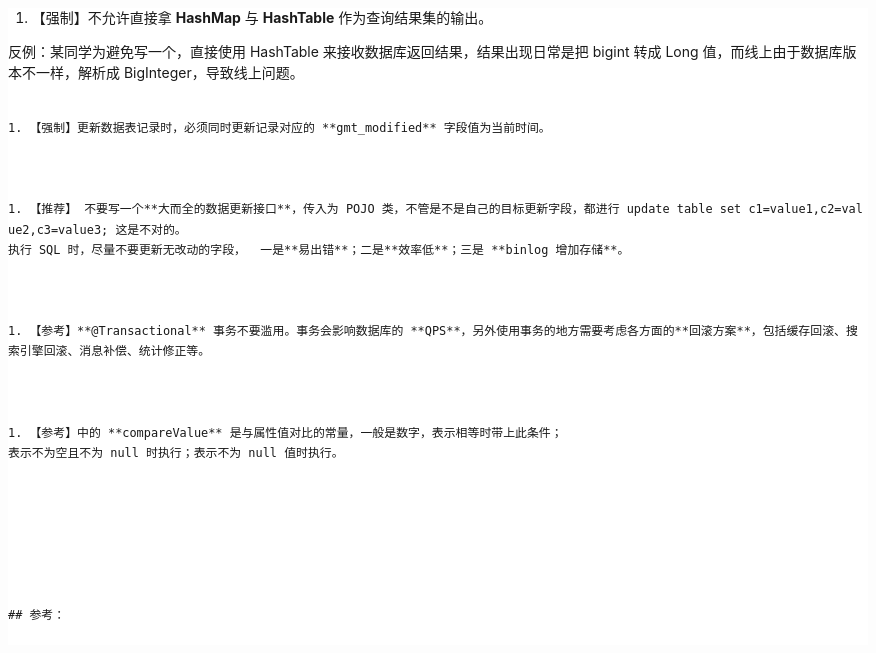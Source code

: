 1. 【强制】不允许直接拿 **HashMap** 与 **HashTable** 作为查询结果集的输出。     

   ```
反例：某同学为避免写一个<resultMap>，直接使用 HashTable 来接收数据库返回结果，结果出现日常是把 bigint 转成 Long 值，而线上由于数据库版本不一样，解析成 BigInteger，导致线上问题。
   ```

1. 【强制】更新数据表记录时，必须同时更新记录对应的 **gmt_modified** 字段值为当前时间。     

   

1. 【推荐】 不要写一个**大而全的数据更新接口**，传入为 POJO 类，不管是不是自己的目标更新字段，都进行 update table set c1=value1,c2=value2,c3=value3; 这是不对的。  
   执行 SQL 时，尽量不要更新无改动的字段，  一是**易出错**；二是**效率低**；三是 **binlog 增加存储**。    

   

1. 【参考】**@Transactional** 事务不要滥用。事务会影响数据库的 **QPS**，另外使用事务的地方需要考虑各方面的**回滚方案**，包括缓存回滚、搜索引擎回滚、消息补偿、统计修正等。     

   

1. 【参考】中的 **compareValue** 是与属性值对比的常量，一般是数字，表示相等时带上此条件；  
表示不为空且不为 null 时执行；表示不为 null 值时执行。     







## 参考：

